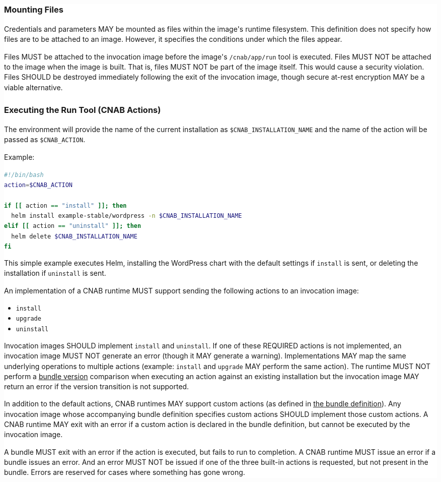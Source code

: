 ### Mounting Files

Credentials and parameters MAY be mounted as files within the image's runtime filesystem. This definition does not specify how files are to be attached to an image. However, it specifies the conditions under which the files appear.

Files MUST be attached to the invocation image before the image's `/cnab/app/run` tool is executed. Files MUST NOT be attached to the image when the image is built. That is, files MUST NOT be part of the image itself. This would cause a security violation. Files SHOULD be destroyed immediately following the exit of the invocation image, though secure at-rest encryption MAY be a viable alternative.

### Executing the Run Tool (CNAB Actions)

The environment will provide the name of the current installation as `$CNAB_INSTALLATION_NAME` and the name of the action will be passed as `$CNAB_ACTION`.

Example:

```bash
#!/bin/bash
action=$CNAB_ACTION

if [[ action == "install" ]]; then
  helm install example-stable/wordpress -n $CNAB_INSTALLATION_NAME
elif [[ action == "uninstall" ]]; then
  helm delete $CNAB_INSTALLATION_NAME
fi
```

This simple example executes Helm, installing the WordPress chart with the default settings if `install` is sent, or deleting the installation if `uninstall` is sent.

An implementation of a CNAB runtime MUST support sending the following actions to an invocation image:

- `install`
- `upgrade`
- `uninstall`

Invocation images SHOULD implement `install` and `uninstall`. If one of these REQUIRED actions is not implemented, an invocation image MUST NOT generate an error (though it MAY generate a warning). Implementations MAY map the same underlying operations to multiple actions (example: `install` and `upgrade` MAY perform the same action). The runtime MUST NOT perform a [bundle version](101-bundle-json.md#name-and-version-identifying-metadata) comparison when executing an action against an existing installation but the invocation image MAY return an error if the version transition is not supported.

In addition to the default actions, CNAB runtimes MAY support custom actions (as defined in [the bundle definition](101-bundle-json.md)). Any invocation image whose accompanying bundle definition specifies custom actions SHOULD implement those custom actions. A CNAB runtime MAY exit with an error if a custom action is declared in the bundle definition, but cannot be executed by the invocation image.

A bundle MUST exit with an error if the action is executed, but fails to run to completion. A CNAB runtime MUST issue an error if a bundle issues an error. And an error MUST NOT be issued if one of the three built-in actions is requested, but not present in the bundle. Errors are reserved for cases where something has gone wrong.

